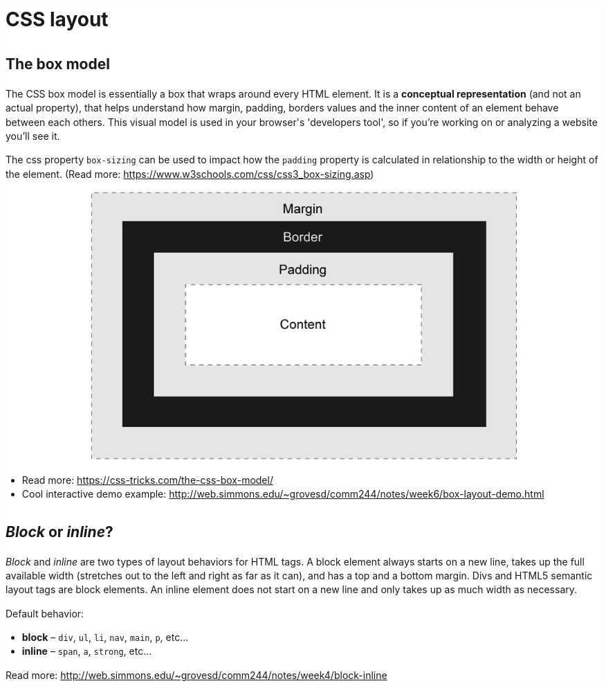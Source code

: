 # CSS layout

## The box model

The CSS box model is essentially a box that wraps around every HTML element. It is a **conceptual representation** (and not an actual property), that helps understand how margin, padding, borders values and the inner content of an element behave between each others. This visual model is used in your browser's 'developers tool', so if you’re working on or analyzing a website you’ll see it.

The css property `box-sizing` can be used to impact how the `padding` property is calculated in relationship to the width or height of the element. (Read more: https://www.w3schools.com/css/css3_box-sizing.asp)

![The box model](box-model.png)

- Read more: https://css-tricks.com/the-css-box-model/
- Cool interactive demo example: http://web.simmons.edu/~grovesd/comm244/notes/week6/box-layout-demo.html

## *Block* or *inline*?

*Block* and *inline* are two types of layout behaviors for HTML tags. A block element always starts on a new line, takes up the full available width (stretches out to the left and right as far as it can), and has a top and a bottom margin. Divs and HTML5 semantic layout tags are block elements. An inline element does not start on a new line and only takes up as much width as necessary.

Default behavior:

- **block** – `div`, `ul`, `li`, `nav`, `main`, `p`, etc...
- **inline** – `span`, `a`, `strong`, etc... 

Read more: http://web.simmons.edu/~grovesd/comm244/notes/week4/block-inline
